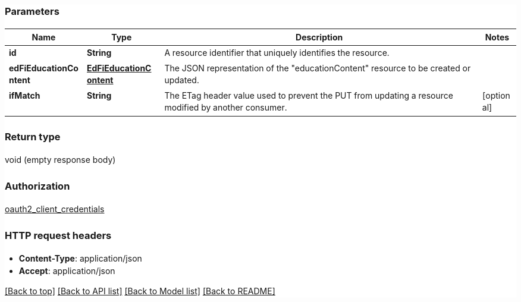 ### Parameters

Name | Type | Description  | Notes
------------- | ------------- | ------------- | -------------
 **id** | **String**| A resource identifier that uniquely identifies the resource. | 
 **edFiEducationContent** | [**EdFiEducationContent**](EdFiEducationContent.md)| The JSON representation of the \"educationContent\" resource to be created or updated. | 
 **ifMatch** | **String**| The ETag header value used to prevent the PUT from updating a resource modified by another consumer. | [optional] 

### Return type

void (empty response body)

### Authorization

[oauth2_client_credentials](../README.md#oauth2_client_credentials)

### HTTP request headers

 - **Content-Type**: application/json
 - **Accept**: application/json

[[Back to top]](#) [[Back to API list]](../README.md#documentation-for-api-endpoints) [[Back to Model list]](../README.md#documentation-for-models) [[Back to README]](../README.md)

